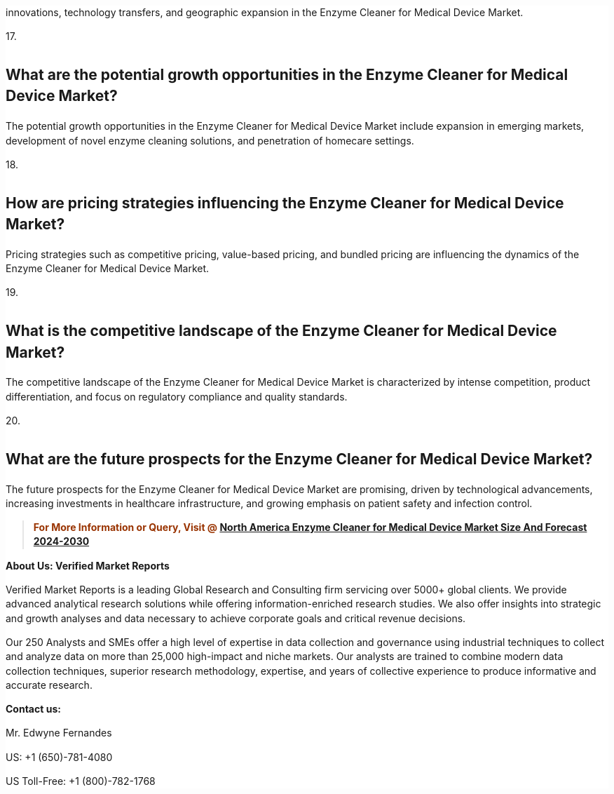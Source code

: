 innovations, technology transfers, and geographic expansion in the Enzyme Cleaner for Medical Device Market.</p>17. <h2>What are the potential growth opportunities in the Enzyme Cleaner for Medical Device Market?</div><div></h2> <p>The potential growth opportunities in the Enzyme Cleaner for Medical Device Market include expansion in emerging markets, development of novel enzyme cleaning solutions, and penetration of homecare settings.</p>18. <h2>How are pricing strategies influencing the Enzyme Cleaner for Medical Device Market?</div><div></h2> <p>Pricing strategies such as competitive pricing, value-based pricing, and bundled pricing are influencing the dynamics of the Enzyme Cleaner for Medical Device Market.</p>19. <h2>What is the competitive landscape of the Enzyme Cleaner for Medical Device Market?</div><div></h2> <p>The competitive landscape of the Enzyme Cleaner for Medical Device Market is characterized by intense competition, product differentiation, and focus on regulatory compliance and quality standards.</p>20. <h2>What are the future prospects for the Enzyme Cleaner for Medical Device Market?</div><div></h2> <p>The future prospects for the Enzyme Cleaner for Medical Device Market are promising, driven by technological advancements, increasing investments in healthcare infrastructure, and growing emphasis on patient safety and infection control.</p></p><blockquote><p><span style="color: #993300;"><strong>For More Information or Query, Visit @ <a href="https://www.verifiedmarketreports.com/product/enzyme-cleaner-for-medical-device-market/">North America Enzyme Cleaner for Medical Device Market Size And Forecast 2024-2030</a></strong></span></p></blockquote><p><strong>About Us: Verified Market Reports</strong></p><p>Verified Market Reports is a leading Global Research and Consulting firm servicing over 5000+ global clients. We provide advanced analytical research solutions while offering information-enriched research studies. We also offer insights into strategic and growth analyses and data necessary to achieve corporate goals and critical revenue decisions.</p><p>Our 250 Analysts and SMEs offer a high level of expertise in data collection and governance using industrial techniques to collect and analyze data on more than 25,000 high-impact and niche markets. Our analysts are trained to combine modern data collection techniques, superior research methodology, expertise, and years of collective experience to produce informative and accurate research.</p><p><strong>Contact us:</strong></p><p>Mr. Edwyne Fernandes</p><p>US: +1 (650)-781-4080</p><p>US Toll-Free: +1 (800)-782-1768</p>
